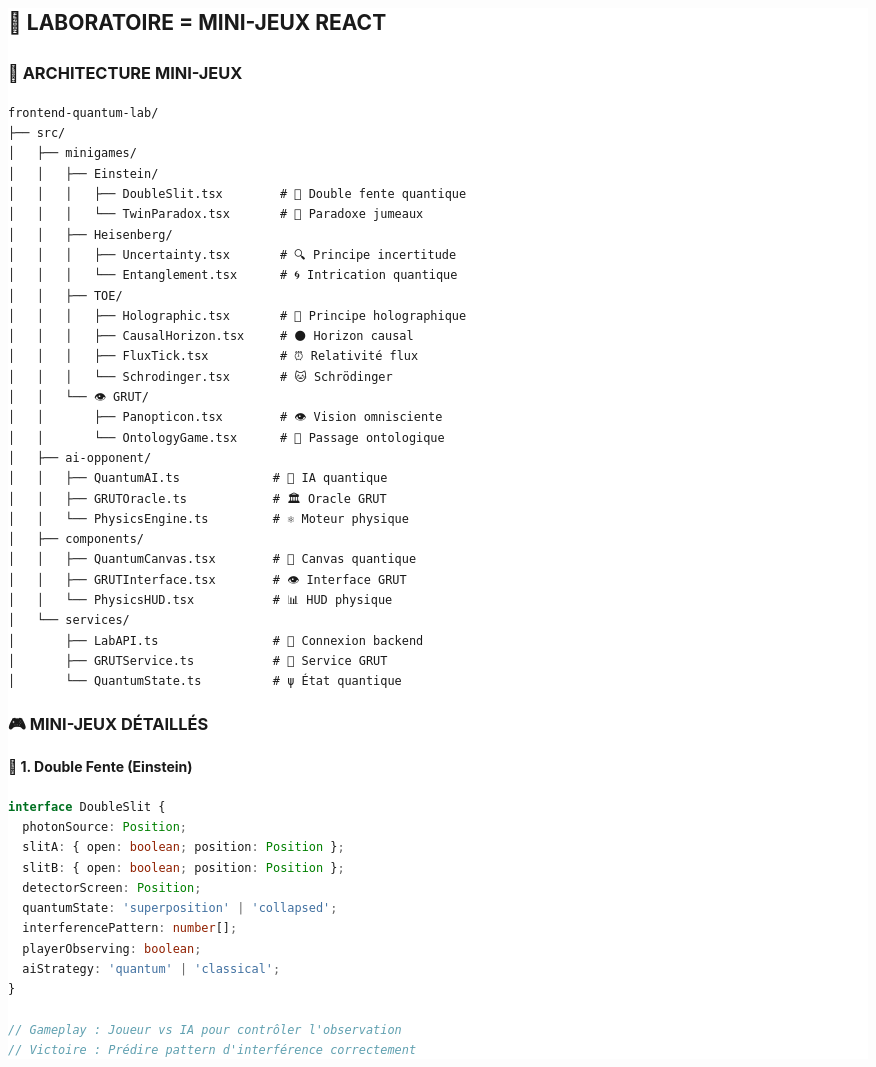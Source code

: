 
## 🧪 **LABORATOIRE = MINI-JEUX REACT**

### 🔬 **ARCHITECTURE MINI-JEUX**

```
frontend-quantum-lab/
├── src/
│   ├── minigames/
│   │   ├── Einstein/
│   │   │   ├── DoubleSlit.tsx        # 🌊 Double fente quantique
│   │   │   └── TwinParadox.tsx       # 🚀 Paradoxe jumeaux
│   │   ├── Heisenberg/
│   │   │   ├── Uncertainty.tsx       # 🔍 Principe incertitude
│   │   │   └── Entanglement.tsx      # 🌀 Intrication quantique
│   │   ├── TOE/
│   │   │   ├── Holographic.tsx       # 🌈 Principe holographique
│   │   │   ├── CausalHorizon.tsx     # ⚫ Horizon causal
│   │   │   ├── FluxTick.tsx          # ⏰ Relativité flux
│   │   │   └── Schrodinger.tsx       # 🐱 Schrödinger
│   │   └── 👁️ GRUT/
│   │       ├── Panopticon.tsx        # 👁️ Vision omnisciente
│   │       └── OntologyGame.tsx      # 🧠 Passage ontologique
│   ├── ai-opponent/
│   │   ├── QuantumAI.ts             # 🤖 IA quantique
│   │   ├── GRUTOracle.ts            # 🏛️ Oracle GRUT
│   │   └── PhysicsEngine.ts         # ⚛️ Moteur physique
│   ├── components/
│   │   ├── QuantumCanvas.tsx        # 🎨 Canvas quantique
│   │   ├── GRUTInterface.tsx        # 👁️ Interface GRUT
│   │   └── PhysicsHUD.tsx           # 📊 HUD physique
│   └── services/
│       ├── LabAPI.ts                # 🔗 Connexion backend
│       ├── GRUTService.ts           # 🌌 Service GRUT
│       └── QuantumState.ts          # ψ État quantique
```

### 🎮 **MINI-JEUX DÉTAILLÉS**

#### 🌊 **1. Double Fente (Einstein)**
```typescript
interface DoubleSlit {
  photonSource: Position;
  slitA: { open: boolean; position: Position };
  slitB: { open: boolean; position: Position };
  detectorScreen: Position;
  quantumState: 'superposition' | 'collapsed';
  interferencePattern: number[];
  playerObserving: boolean;
  aiStrategy: 'quantum' | 'classical';
}

// Gameplay : Joueur vs IA pour contrôler l'observation
// Victoire : Prédire pattern d'interférence correctement
```
